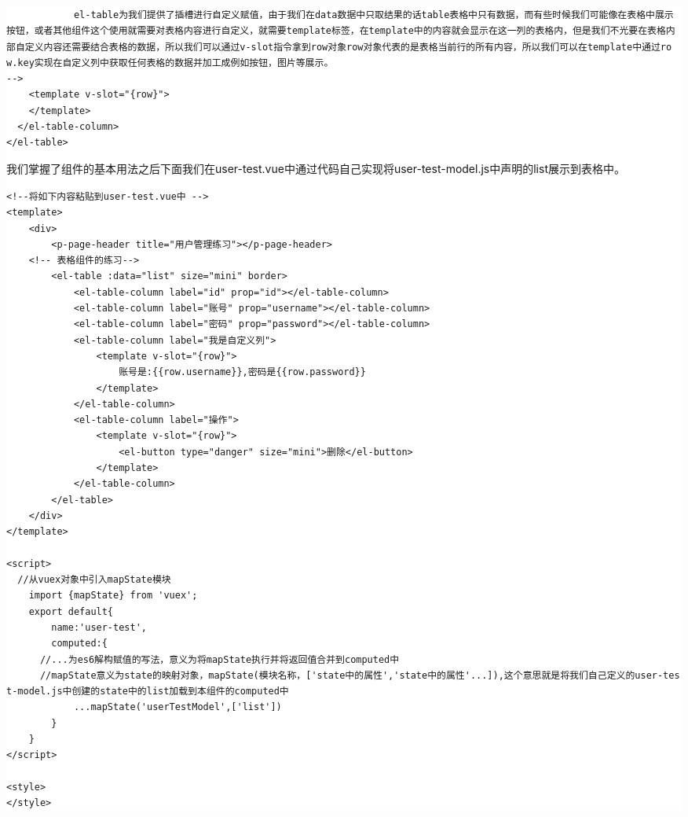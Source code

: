 ```vue
			el-table为我们提供了插槽进行自定义赋值，由于我们在data数据中只取结果的话table表格中只有数据，而有些时候我们可能像在表格中展示按钮，或者其他组件这个使用就需要对表格内容进行自定义，就需要template标签，在template中的内容就会显示在这一列的表格内，但是我们不光要在表格内部自定义内容还需要结合表格的数据，所以我们可以通过v-slot指令拿到row对象row对象代表的是表格当前行的所有内容，所以我们可以在template中通过row.key实现在自定义列中获取任何表格的数据并加工成例如按钮，图片等展示。
-->
  	<template v-slot="{row}">
    </template>
  </el-table-column>
</el-table>
```

我们掌握了组件的基本用法之后下面我们在user-test.vue中通过代码自己实现将user-test-model.js中声明的list展示到表格中。

```vue
<!--将如下内容粘贴到user-test.vue中 -->
<template>
	<div>
		<p-page-header title="用户管理练习"></p-page-header>
    <!-- 表格组件的练习-->
		<el-table :data="list" size="mini" border>
			<el-table-column label="id" prop="id"></el-table-column>
			<el-table-column label="账号" prop="username"></el-table-column>
			<el-table-column label="密码" prop="password"></el-table-column>
			<el-table-column label="我是自定义列">
				<template v-slot="{row}">
					账号是:{{row.username}},密码是{{row.password}}
				</template>
			</el-table-column>
			<el-table-column label="操作">
				<template v-slot="{row}">
					<el-button type="danger" size="mini">删除</el-button>
				</template>
			</el-table-column>
		</el-table>
	</div>
</template>

<script>
  //从vuex对象中引入mapState模块
	import {mapState} from 'vuex';
	export default{
		name:'user-test',
		computed:{
      //...为es6解构赋值的写法，意义为将mapState执行并将返回值合并到computed中
      //mapState意义为state的映射对象，mapState(模块名称，['state中的属性','state中的属性'...]),这个意思就是将我们自己定义的user-test-model.js中创建的state中的list加载到本组件的computed中
			...mapState('userTestModel',['list'])
		}
	}
</script>

<style>
</style>
```
